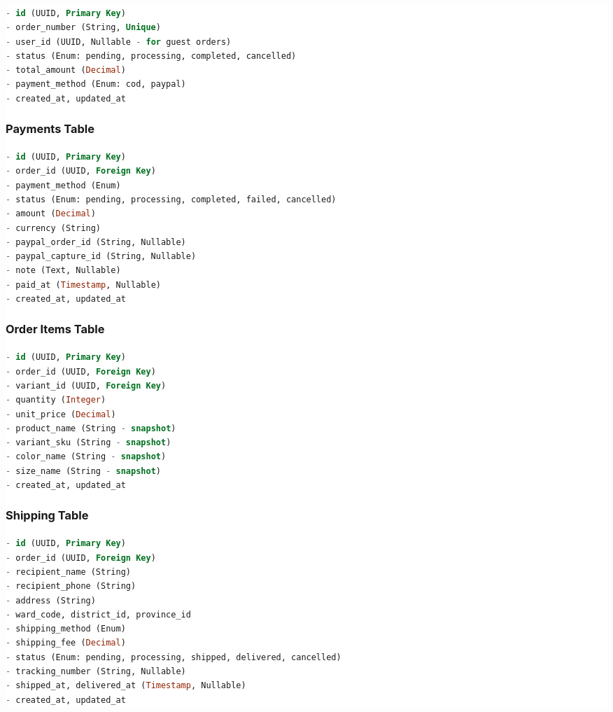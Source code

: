 ```sql
- id (UUID, Primary Key)
- order_number (String, Unique)
- user_id (UUID, Nullable - for guest orders)
- status (Enum: pending, processing, completed, cancelled)
- total_amount (Decimal)
- payment_method (Enum: cod, paypal)
- created_at, updated_at
```

### Payments Table

```sql
- id (UUID, Primary Key)
- order_id (UUID, Foreign Key)
- payment_method (Enum)
- status (Enum: pending, processing, completed, failed, cancelled)
- amount (Decimal)
- currency (String)
- paypal_order_id (String, Nullable)
- paypal_capture_id (String, Nullable)
- note (Text, Nullable)
- paid_at (Timestamp, Nullable)
- created_at, updated_at
```

### Order Items Table

```sql
- id (UUID, Primary Key)
- order_id (UUID, Foreign Key)
- variant_id (UUID, Foreign Key)
- quantity (Integer)
- unit_price (Decimal)
- product_name (String - snapshot)
- variant_sku (String - snapshot)
- color_name (String - snapshot)
- size_name (String - snapshot)
- created_at, updated_at
```

### Shipping Table

```sql
- id (UUID, Primary Key)
- order_id (UUID, Foreign Key)
- recipient_name (String)
- recipient_phone (String)
- address (String)
- ward_code, district_id, province_id
- shipping_method (Enum)
- shipping_fee (Decimal)
- status (Enum: pending, processing, shipped, delivered, cancelled)
- tracking_number (String, Nullable)
- shipped_at, delivered_at (Timestamp, Nullable)
- created_at, updated_at
```
